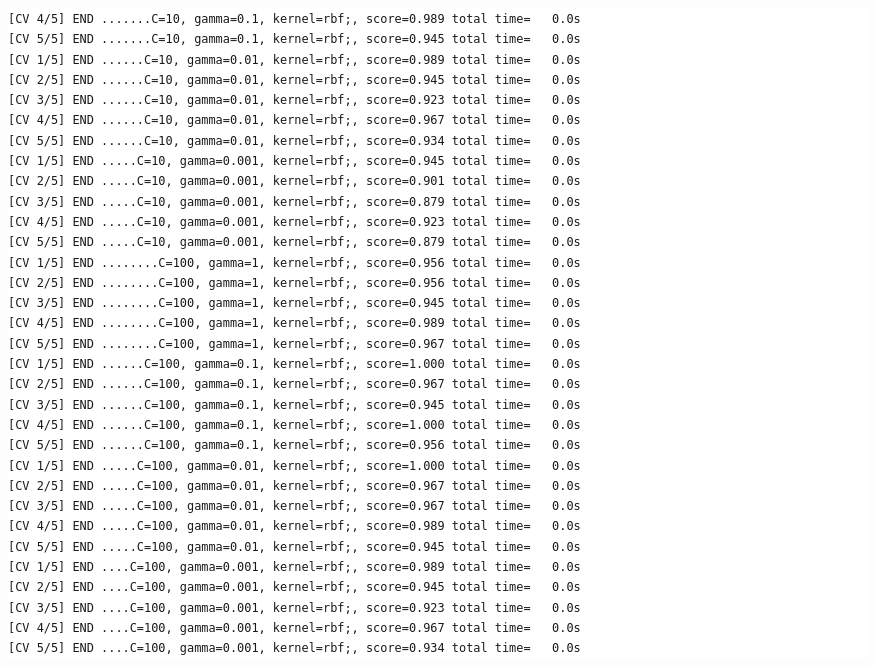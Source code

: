     [CV 4/5] END .......C=10, gamma=0.1, kernel=rbf;, score=0.989 total time=   0.0s
    [CV 5/5] END .......C=10, gamma=0.1, kernel=rbf;, score=0.945 total time=   0.0s
    [CV 1/5] END ......C=10, gamma=0.01, kernel=rbf;, score=0.989 total time=   0.0s
    [CV 2/5] END ......C=10, gamma=0.01, kernel=rbf;, score=0.945 total time=   0.0s
    [CV 3/5] END ......C=10, gamma=0.01, kernel=rbf;, score=0.923 total time=   0.0s
    [CV 4/5] END ......C=10, gamma=0.01, kernel=rbf;, score=0.967 total time=   0.0s
    [CV 5/5] END ......C=10, gamma=0.01, kernel=rbf;, score=0.934 total time=   0.0s
    [CV 1/5] END .....C=10, gamma=0.001, kernel=rbf;, score=0.945 total time=   0.0s
    [CV 2/5] END .....C=10, gamma=0.001, kernel=rbf;, score=0.901 total time=   0.0s
    [CV 3/5] END .....C=10, gamma=0.001, kernel=rbf;, score=0.879 total time=   0.0s
    [CV 4/5] END .....C=10, gamma=0.001, kernel=rbf;, score=0.923 total time=   0.0s
    [CV 5/5] END .....C=10, gamma=0.001, kernel=rbf;, score=0.879 total time=   0.0s
    [CV 1/5] END ........C=100, gamma=1, kernel=rbf;, score=0.956 total time=   0.0s
    [CV 2/5] END ........C=100, gamma=1, kernel=rbf;, score=0.956 total time=   0.0s
    [CV 3/5] END ........C=100, gamma=1, kernel=rbf;, score=0.945 total time=   0.0s
    [CV 4/5] END ........C=100, gamma=1, kernel=rbf;, score=0.989 total time=   0.0s
    [CV 5/5] END ........C=100, gamma=1, kernel=rbf;, score=0.967 total time=   0.0s
    [CV 1/5] END ......C=100, gamma=0.1, kernel=rbf;, score=1.000 total time=   0.0s
    [CV 2/5] END ......C=100, gamma=0.1, kernel=rbf;, score=0.967 total time=   0.0s
    [CV 3/5] END ......C=100, gamma=0.1, kernel=rbf;, score=0.945 total time=   0.0s
    [CV 4/5] END ......C=100, gamma=0.1, kernel=rbf;, score=1.000 total time=   0.0s
    [CV 5/5] END ......C=100, gamma=0.1, kernel=rbf;, score=0.956 total time=   0.0s
    [CV 1/5] END .....C=100, gamma=0.01, kernel=rbf;, score=1.000 total time=   0.0s
    [CV 2/5] END .....C=100, gamma=0.01, kernel=rbf;, score=0.967 total time=   0.0s
    [CV 3/5] END .....C=100, gamma=0.01, kernel=rbf;, score=0.967 total time=   0.0s
    [CV 4/5] END .....C=100, gamma=0.01, kernel=rbf;, score=0.989 total time=   0.0s
    [CV 5/5] END .....C=100, gamma=0.01, kernel=rbf;, score=0.945 total time=   0.0s
    [CV 1/5] END ....C=100, gamma=0.001, kernel=rbf;, score=0.989 total time=   0.0s
    [CV 2/5] END ....C=100, gamma=0.001, kernel=rbf;, score=0.945 total time=   0.0s
    [CV 3/5] END ....C=100, gamma=0.001, kernel=rbf;, score=0.923 total time=   0.0s
    [CV 4/5] END ....C=100, gamma=0.001, kernel=rbf;, score=0.967 total time=   0.0s
    [CV 5/5] END ....C=100, gamma=0.001, kernel=rbf;, score=0.934 total time=   0.0s




